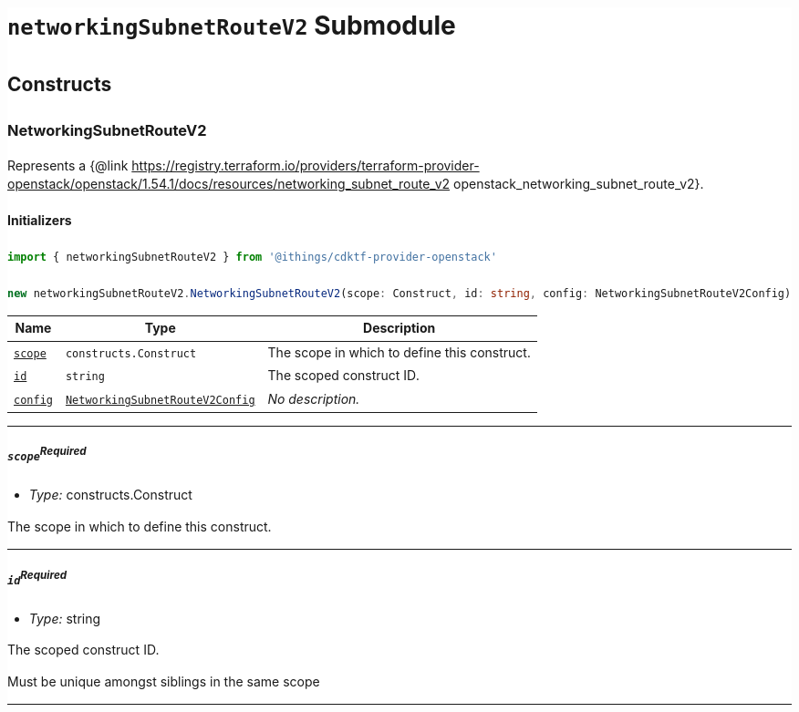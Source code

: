 # `networkingSubnetRouteV2` Submodule <a name="`networkingSubnetRouteV2` Submodule" id="@ithings/cdktf-provider-openstack.networkingSubnetRouteV2"></a>

## Constructs <a name="Constructs" id="Constructs"></a>

### NetworkingSubnetRouteV2 <a name="NetworkingSubnetRouteV2" id="@ithings/cdktf-provider-openstack.networkingSubnetRouteV2.NetworkingSubnetRouteV2"></a>

Represents a {@link https://registry.terraform.io/providers/terraform-provider-openstack/openstack/1.54.1/docs/resources/networking_subnet_route_v2 openstack_networking_subnet_route_v2}.

#### Initializers <a name="Initializers" id="@ithings/cdktf-provider-openstack.networkingSubnetRouteV2.NetworkingSubnetRouteV2.Initializer"></a>

```typescript
import { networkingSubnetRouteV2 } from '@ithings/cdktf-provider-openstack'

new networkingSubnetRouteV2.NetworkingSubnetRouteV2(scope: Construct, id: string, config: NetworkingSubnetRouteV2Config)
```

| **Name** | **Type** | **Description** |
| --- | --- | --- |
| <code><a href="#@ithings/cdktf-provider-openstack.networkingSubnetRouteV2.NetworkingSubnetRouteV2.Initializer.parameter.scope">scope</a></code> | <code>constructs.Construct</code> | The scope in which to define this construct. |
| <code><a href="#@ithings/cdktf-provider-openstack.networkingSubnetRouteV2.NetworkingSubnetRouteV2.Initializer.parameter.id">id</a></code> | <code>string</code> | The scoped construct ID. |
| <code><a href="#@ithings/cdktf-provider-openstack.networkingSubnetRouteV2.NetworkingSubnetRouteV2.Initializer.parameter.config">config</a></code> | <code><a href="#@ithings/cdktf-provider-openstack.networkingSubnetRouteV2.NetworkingSubnetRouteV2Config">NetworkingSubnetRouteV2Config</a></code> | *No description.* |

---

##### `scope`<sup>Required</sup> <a name="scope" id="@ithings/cdktf-provider-openstack.networkingSubnetRouteV2.NetworkingSubnetRouteV2.Initializer.parameter.scope"></a>

- *Type:* constructs.Construct

The scope in which to define this construct.

---

##### `id`<sup>Required</sup> <a name="id" id="@ithings/cdktf-provider-openstack.networkingSubnetRouteV2.NetworkingSubnetRouteV2.Initializer.parameter.id"></a>

- *Type:* string

The scoped construct ID.

Must be unique amongst siblings in the same scope

---